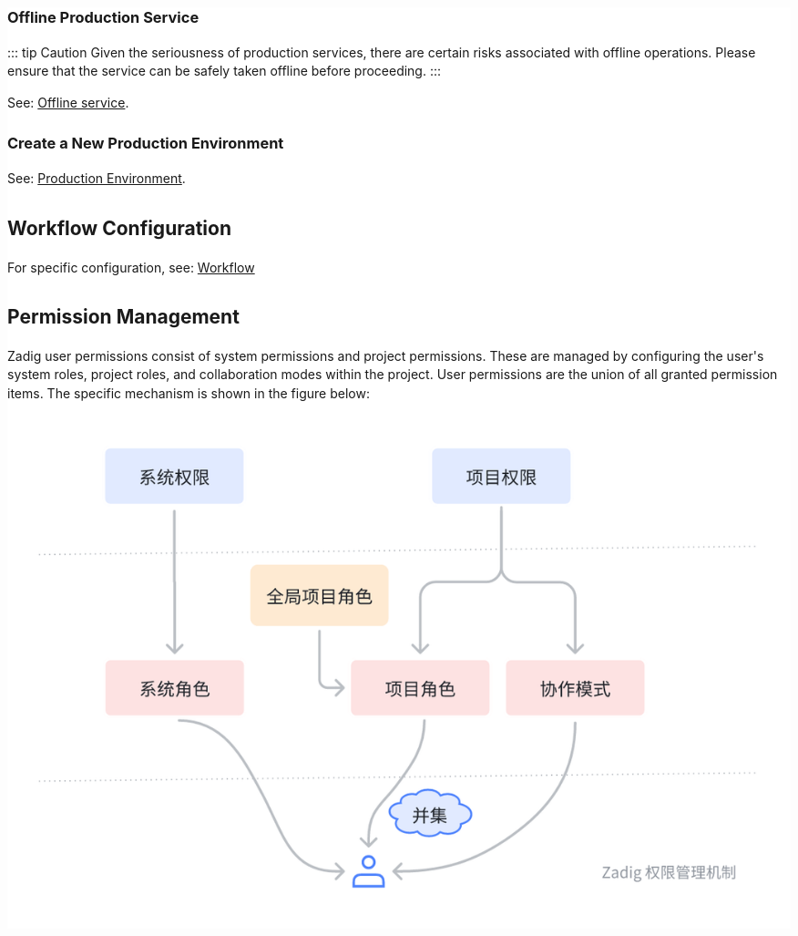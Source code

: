 ### Offline Production Service

::: tip Caution
Given the seriousness of production services, there are certain risks associated with offline operations. Please ensure that the service can be safely taken offline before proceeding.
:::

See: [Offline service](/en/Zadig%20v3.4/project/workflow-jobs/#%E4%B8%8B%E7%BA%BF%E6%9C%8D%E5%8A%A1).

### Create a New Production Environment

See: [Production Environment](/en/Zadig%20v3.4/project/env/release/#%E6%96%B0%E5%BB%BA%E7%8E%AF%E5%A2%83).

## Workflow Configuration

For specific configuration, see: [Workflow](/en/Zadig%20v3.4/project/workflow-overview/)

## Permission Management

Zadig user permissions consist of system permissions and project permissions. These are managed by configuring the user's system roles, project roles, and collaboration modes within the project. User permissions are the union of all granted permission items. The specific mechanism is shown in the figure below:

![Permission management mechanism](../../_images/permission_management_mechanism_300.png)
